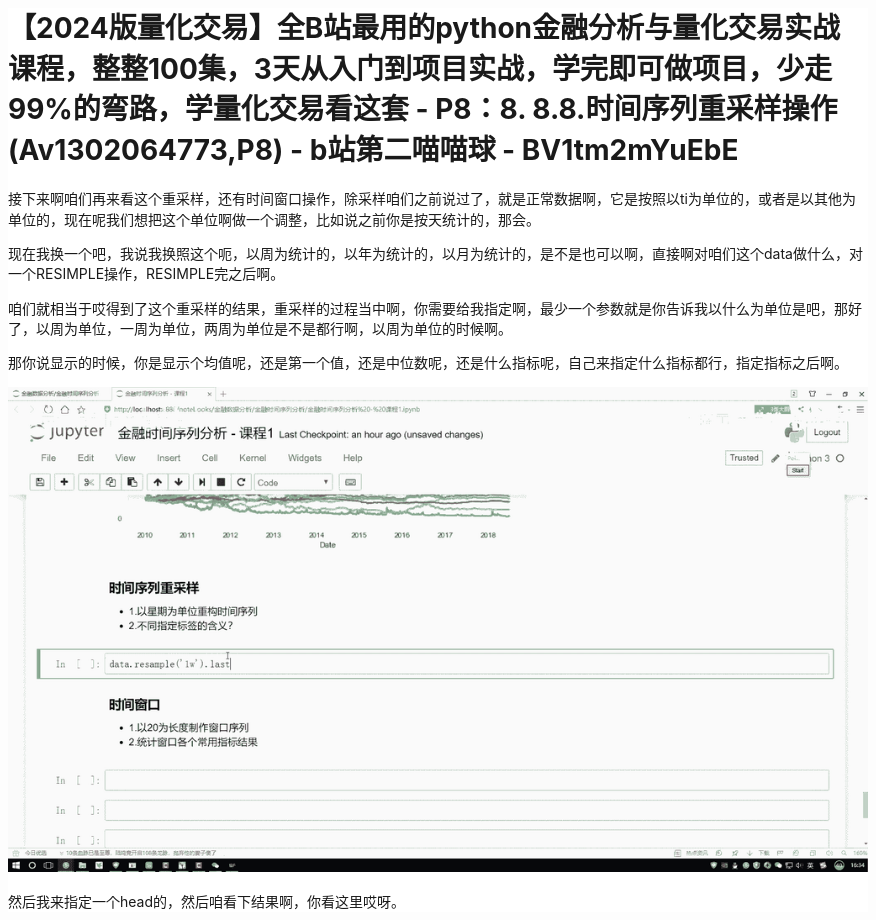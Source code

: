 # 【2024版量化交易】全B站最用的python金融分析与量化交易实战课程，整整100集，3天从入门到项目实战，学完即可做项目，少走99%的弯路，学量化交易看这套 - P8：8. 8.8.时间序列重采样操作(Av1302064773,P8) - b站第二喵喵球 - BV1tm2mYuEbE

接下来啊咱们再来看这个重采样，还有时间窗口操作，除采样咱们之前说过了，就是正常数据啊，它是按照以ti为单位的，或者是以其他为单位的，现在呢我们想把这个单位啊做一个调整，比如说之前你是按天统计的，那会。

现在我换一个吧，我说我换照这个呃，以周为统计的，以年为统计的，以月为统计的，是不是也可以啊，直接啊对咱们这个data做什么，对一个RESIMPLE操作，RESIMPLE完之后啊。

咱们就相当于哎得到了这个重采样的结果，重采样的过程当中啊，你需要给我指定啊，最少一个参数就是你告诉我以什么为单位是吧，那好了，以周为单位，一周为单位，两周为单位是不是都行啊，以周为单位的时候啊。

那你说显示的时候，你是显示个均值呢，还是第一个值，还是中位数呢，还是什么指标呢，自己来指定什么指标都行，指定指标之后啊。



![](img/373cff992c55b8f60c57c832c1a1a37b_1.png)

然后我来指定一个head的，然后咱看下结果啊，你看这里哎呀。
